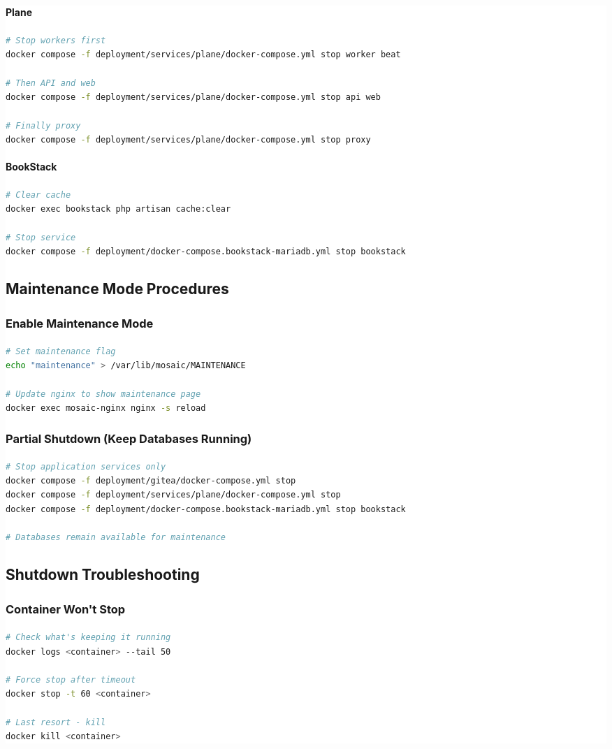 #### Plane
```bash
# Stop workers first
docker compose -f deployment/services/plane/docker-compose.yml stop worker beat

# Then API and web
docker compose -f deployment/services/plane/docker-compose.yml stop api web

# Finally proxy
docker compose -f deployment/services/plane/docker-compose.yml stop proxy
```

#### BookStack
```bash
# Clear cache
docker exec bookstack php artisan cache:clear

# Stop service
docker compose -f deployment/docker-compose.bookstack-mariadb.yml stop bookstack
```

## Maintenance Mode Procedures

### Enable Maintenance Mode
```bash
# Set maintenance flag
echo "maintenance" > /var/lib/mosaic/MAINTENANCE

# Update nginx to show maintenance page
docker exec mosaic-nginx nginx -s reload
```

### Partial Shutdown (Keep Databases Running)
```bash
# Stop application services only
docker compose -f deployment/gitea/docker-compose.yml stop
docker compose -f deployment/services/plane/docker-compose.yml stop
docker compose -f deployment/docker-compose.bookstack-mariadb.yml stop bookstack

# Databases remain available for maintenance
```

## Shutdown Troubleshooting

### Container Won't Stop
```bash
# Check what's keeping it running
docker logs <container> --tail 50

# Force stop after timeout
docker stop -t 60 <container>

# Last resort - kill
docker kill <container>
```
